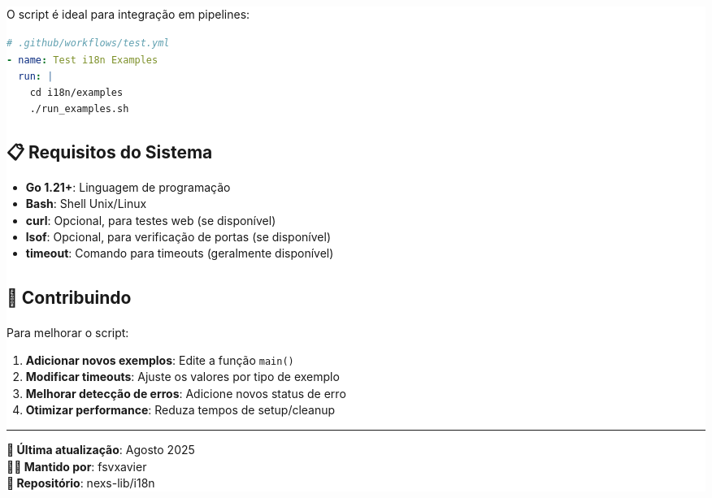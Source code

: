 O script é ideal para integração em pipelines:

```yaml
# .github/workflows/test.yml
- name: Test i18n Examples
  run: |
    cd i18n/examples
    ./run_examples.sh
```

## 📋 Requisitos do Sistema

- **Go 1.21+**: Linguagem de programação
- **Bash**: Shell Unix/Linux
- **curl**: Opcional, para testes web (se disponível)
- **lsof**: Opcional, para verificação de portas (se disponível)
- **timeout**: Comando para timeouts (geralmente disponível)

## 🤝 Contribuindo

Para melhorar o script:

1. **Adicionar novos exemplos**: Edite a função `main()`
2. **Modificar timeouts**: Ajuste os valores por tipo de exemplo
3. **Melhorar detecção de erros**: Adicione novos status de erro
4. **Otimizar performance**: Reduza tempos de setup/cleanup

---

**📅 Última atualização**: Agosto 2025  
**👨‍💻 Mantido por**: fsvxavier  
**🔗 Repositório**: nexs-lib/i18n
